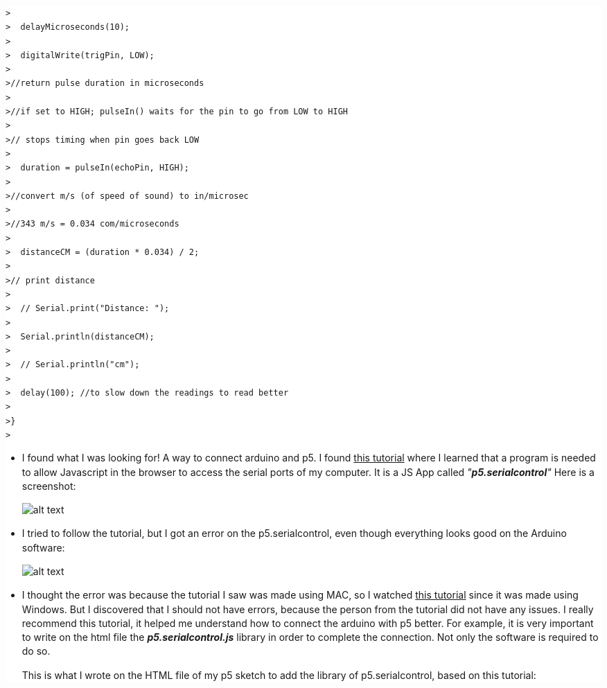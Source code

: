     >
    >  delayMicroseconds(10);
    >
    >  digitalWrite(trigPin, LOW);
    >
    >//return pulse duration in microseconds
    >
    >//if set to HIGH; pulseIn() waits for the pin to go from LOW to HIGH
    >
    >// stops timing when pin goes back LOW
    >
    >  duration = pulseIn(echoPin, HIGH);
    >
    >//convert m/s (of speed of sound) to in/microsec
    >
    >//343 m/s = 0.034 com/microseconds
    >
    >  distanceCM = (duration * 0.034) / 2;
    >
    >// print distance
    >
    >  // Serial.print("Distance: ");
    >
    >  Serial.println(distanceCM);
    >
    >  // Serial.println("cm");
    >
    >  delay(100); //to slow down the readings to read better
    >
    >}
    >

* I found what I was looking for! A way to connect arduino and p5. I found [this tutorial](https://youtu.be/MtO1nDoM41Y?si=cuyPiSBj3mmTh_Q8) where I learned that a program is needed to allow Javascript in the browser to access the serial ports of my computer. It is a JS App called _"**p5.serialcontrol**"_ Here is a screenshot: 

    ![alt text](https://github.com/ctechfilmuniversity/project_ws2425_first_term/blob/ab06dc57442c39f405cebbf041243d88d037eac3/Piraz%C3%A1nPalomar/img%20Final/06_%20connection%20p5_arduino%20and%20sensor.png)

* I tried to follow the tutorial, but I got an error on the p5.serialcontrol, even though everything looks good on the Arduino software: 
   
    ![alt text](https://github.com/ctechfilmuniversity/project_ws2425_first_term/blob/f012a27f1be0e3862dfefcb569b2ae6a4a8291c1/Piraz%C3%A1nPalomar/img%20Final/07_%20error%20p5%20serialcontrol.png)

* I thought the error was because the tutorial I saw was made using MAC, so I watched [this tutorial](https://youtu.be/MHJ6KpgE7j4?si=z0MKOeLMro4rJOvZ) since it was made using Windows. But I discovered that I should not have errors, because the person from the tutorial did not have any issues. I really recommend this tutorial, it helped me understand how to connect the arduino with p5 better. For example, it is very important to write on the html file the **_p5.serialcontrol.js_** library in order to complete the connection. Not only the software is required to do so. 
    
    This is what I wrote on the HTML file of my p5 sketch to add the library of p5.serialcontrol, based on this tutorial: 

